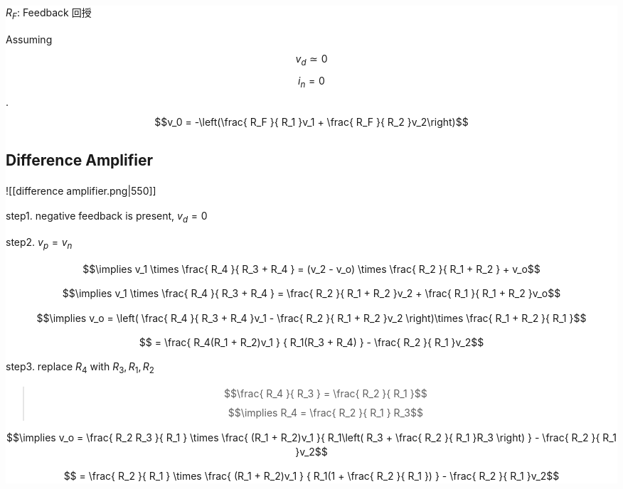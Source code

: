 $R_F$: Feedback 回授

Assuming 
$$v_d \simeq 0$$
$$i_n = 0$$
.
$$v_0 = -\left(\frac{ R_F }{ R_1 }v_1 + \frac{ R_F }{ R_2 }v_2\right)$$

## Difference Amplifier

![[difference amplifier.png|550]]

step1. negative feedback is present, $v_d = 0$

step2. $v_p = v_n$

$$\implies 
v_1 \times \frac{ R_4 }{ R_3 + R_4 } = 
(v_2 - v_o) \times 
\frac{ R_2 }{ R_1 + R_2 } + 
v_o$$

$$\implies 
v_1 \times \frac{ R_4 }{ R_3 + R_4 } = 
\frac{ R_2 }{ R_1 + R_2 }v_2 + 
\frac{ R_1 }{ R_1 + R_2 }v_o$$

$$\implies v_o = 
\left(
	\frac{ R_4 }{ R_3 + R_4 }v_1 - 
	\frac{ R_2 }{ R_1 + R_2 }v_2
\right)\times
\frac{ R_1 + R_2 }{ R_1 }$$

$$ = \frac{ R_4(R_1 + R_2)v_1 }
{ R_1(R_3 + R_4) } - 
\frac{ R_2 }{ R_1 }v_2$$

step3. replace $R_4$ with $R_3, R_1, R_2$

> $$\frac{ R_4 }{ R_3 } = \frac{ R_2 }{ R_1 }$$
> $$\implies R_4 = \frac{ R_2 }{ R_1 } R_3$$

$$\implies v_o = 
\frac{ R_2 R_3 }{ R_1 } \times 
\frac{ (R_1 + R_2)v_1 }{ 
	R_1\left(
		R_3 + \frac{ R_2 }{ R_1 }R_3
	\right) 
} - \frac{ R_2 }{ R_1 }v_2$$

$$ = 
\frac{ R_2 }{ R_1 } \times 
\frac{ (R_1 + R_2)v_1 }
{ R_1(1 + \frac{ R_2 }{ R_1 }) } - 
\frac{ R_2 }{ R_1 }v_2$$
